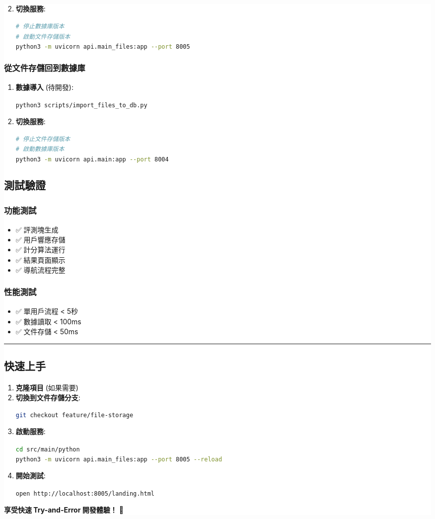 2. **切換服務**:
   ```bash
   # 停止數據庫版本
   # 啟動文件存儲版本
   python3 -m uvicorn api.main_files:app --port 8005
   ```

### 從文件存儲回到數據庫

1. **數據導入** (待開發):
   ```bash
   python3 scripts/import_files_to_db.py
   ```

2. **切換服務**:
   ```bash
   # 停止文件存儲版本
   # 啟動數據庫版本
   python3 -m uvicorn api.main:app --port 8004
   ```

## 測試驗證

### 功能測試
- ✅ 評測塊生成
- ✅ 用戶響應存儲
- ✅ 計分算法運行
- ✅ 結果頁面顯示
- ✅ 導航流程完整

### 性能測試
- ✅ 單用戶流程 < 5秒
- ✅ 數據讀取 < 100ms
- ✅ 文件存儲 < 50ms

---

## 快速上手

1. **克隆項目** (如果需要)
2. **切換到文件存儲分支**:
   ```bash
   git checkout feature/file-storage
   ```
3. **啟動服務**:
   ```bash
   cd src/main/python
   python3 -m uvicorn api.main_files:app --port 8005 --reload
   ```
4. **開始測試**:
   ```bash
   open http://localhost:8005/landing.html
   ```

**享受快速 Try-and-Error 開發體驗！** 🚀